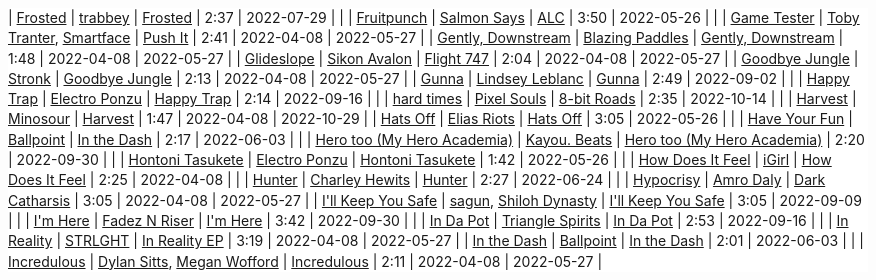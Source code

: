 | [Frosted](https://open.spotify.com/track/5bZ08rmgWH6aTvwRQEvqvZ) | [trabbey](https://open.spotify.com/artist/3njIliuv3ugKzuNZgEOZ6s) | [Frosted](https://open.spotify.com/album/2Kcz7fWmiixC7rMFrOdech) | 2:37 | 2022-07-29 |  |
| [Fruitpunch](https://open.spotify.com/track/5JFsFwrrCb5tM9qQBRxHUD) | [Salmon Says](https://open.spotify.com/artist/0YeNo7aSvFyaMdqxzM55UD) | [ALC](https://open.spotify.com/album/2puyA8AignmOqBnQkhzPXz) | 3:50 | 2022-05-26 |  |
| [Game Tester](https://open.spotify.com/track/5sunUwPt7huJmBIb1xxwTh) | [Toby Tranter](https://open.spotify.com/artist/6jQ21P9GEZfQf4aOMoTYDj), [Smartface](https://open.spotify.com/artist/77X9A9UiAgiPubyPr7bWym) | [Push It](https://open.spotify.com/album/6pT0TyUeh21jmMHKuEzfCA) | 2:41 | 2022-04-08 | 2022-05-27 |
| [Gently, Downstream](https://open.spotify.com/track/1v2LaoxIPI1JycaBW48J8K) | [Blazing Paddles](https://open.spotify.com/artist/5Esn6Yce2c50zy7ivizDIf) | [Gently, Downstream](https://open.spotify.com/album/6xwDCeTCaNtOvvS3k2i3Eb) | 1:48 | 2022-04-08 | 2022-05-27 |
| [Glideslope](https://open.spotify.com/track/6Ib4xM1h7foPUHLJ1amjmW) | [Sikon Avalon](https://open.spotify.com/artist/5YLuxVW2P13TpoUbzwGRx2) | [Flight 747](https://open.spotify.com/album/3Ht7ZdQHo9KnY55GKP0ddh) | 2:04 | 2022-04-08 | 2022-05-27 |
| [Goodbye Jungle](https://open.spotify.com/track/6grPUbMbj1v8tM0aelZlrl) | [Stronk](https://open.spotify.com/artist/5ZxlK0rUSMMiFFR7JyYQT1) | [Goodbye Jungle](https://open.spotify.com/album/1u34cpiwyqWzRWCfUH9fGF) | 2:13 | 2022-04-08 | 2022-05-27 |
| [Gunna](https://open.spotify.com/track/0fDl9aKIFx3rIwS4PbDLjE) | [Lindsey Leblanc](https://open.spotify.com/artist/7lPv78tlT005m22dYvSdNg) | [Gunna](https://open.spotify.com/album/6wVP21okgBoS1UbOecKSuM) | 2:49 | 2022-09-02 |  |
| [Happy Trap](https://open.spotify.com/track/3NKRNH11HPKqw9LUC7QeVR) | [Electro Ponzu](https://open.spotify.com/artist/7p1sA3P2zp1rIrkr9DNxfz) | [Happy Trap](https://open.spotify.com/album/3VK7GQ7jFQSU5JsiruhBrM) | 2:14 | 2022-09-16 |  |
| [hard times](https://open.spotify.com/track/1Kx2DFFrntzEZk7ksPbAsl) | [Pixel Souls](https://open.spotify.com/artist/5RxIWnD6l41ftSFtaLvXLi) | [8\-bit Roads](https://open.spotify.com/album/4d1EpSYALcBPzLSrfgH4S0) | 2:35 | 2022-10-14 |  |
| [Harvest](https://open.spotify.com/track/0GhNhefIBbZpoe3FQmVz2I) | [Minosour](https://open.spotify.com/artist/1cwzQoxtRJWvTDNQc6lc7a) | [Harvest](https://open.spotify.com/album/4NtVGPx6IoLyovOXtdjvHE) | 1:47 | 2022-04-08 | 2022-10-29 |
| [Hats Off](https://open.spotify.com/track/7M44Mj5Csy4IBWbWZUHaHV) | [Elias Riots](https://open.spotify.com/artist/3qEtWl4Gv3BvU2a6s2bJNy) | [Hats Off](https://open.spotify.com/album/0M46HmldM8GjIqW5ZHpYsv) | 3:05 | 2022-05-26 |  |
| [Have Your Fun](https://open.spotify.com/track/5CLTIJXyJ6xbK5lt7feH5y) | [Ballpoint](https://open.spotify.com/artist/5vbgY6zVUKz1haJv618QvC) | [In the Dash](https://open.spotify.com/album/6TyFUvcYu5FgXLINlnAd2z) | 2:17 | 2022-06-03 |  |
| [Hero too \(My Hero Academia\)](https://open.spotify.com/track/1aVTcpKndPjsYPFVyVI4Xm) | [Kayou\. Beats](https://open.spotify.com/artist/1Yk4DjHKknMGT5tnxb3J0Y) | [Hero too \(My Hero Academia\)](https://open.spotify.com/album/2UA13ZnY6O9XlLXBp1Loyy) | 2:20 | 2022-09-30 |  |
| [Hontoni Tasukete](https://open.spotify.com/track/4Fq3pTVdkofsmLhCRnfgZN) | [Electro Ponzu](https://open.spotify.com/artist/7p1sA3P2zp1rIrkr9DNxfz) | [Hontoni Tasukete](https://open.spotify.com/album/772KGx3CGT2gAI7y4MiGpE) | 1:42 | 2022-05-26 |  |
| [How Does It Feel](https://open.spotify.com/track/0xmPtIIpkzi0sqBXTqPYwj) | [iGirl](https://open.spotify.com/artist/2wz3S9QQx5NnuU0UOEMd70) | [How Does It Feel](https://open.spotify.com/album/7iBIMGsXdqSKVQHG7UPLwU) | 2:25 | 2022-04-08 |  |
| [Hunter](https://open.spotify.com/track/4DjwdB1x3jgUk1alcouL3g) | [Charley Hewits](https://open.spotify.com/artist/5OoQPrcf3KU2VKXC7zXR2o) | [Hunter](https://open.spotify.com/album/3lkCHgz92YIYwDVLkVGlQw) | 2:27 | 2022-06-24 |  |
| [Hypocrisy](https://open.spotify.com/track/34Fimf5dcnJeuX8OfCTIZz) | [Amro Daly](https://open.spotify.com/artist/2fZLqmy1qsTrcQEeVmm0qj) | [Dark Catharsis](https://open.spotify.com/album/6FVhPiKboFptJyXNt7LBaR) | 3:05 | 2022-04-08 | 2022-05-27 |
| [I'll Keep You Safe](https://open.spotify.com/track/01Rc6yXYtujAnMaR1NME11) | [sagun](https://open.spotify.com/artist/4YJkA3YshwZ8FwljpMW0II), [Shiloh Dynasty](https://open.spotify.com/artist/1wxPItEzr7U7rGSMPqZ25r) | [I'll Keep You Safe](https://open.spotify.com/album/0VKgiEdp517vGQAI9speIX) | 3:05 | 2022-09-09 |  |
| [I'm Here](https://open.spotify.com/track/1aHAXehB7uQ044J4QVOXkb) | [Fadez N Riser](https://open.spotify.com/artist/11RjmGA0jW6k35CqEGjl8n) | [I'm Here](https://open.spotify.com/album/3WdjV92wxOwTjwmALXKdj0) | 3:42 | 2022-09-30 |  |
| [In Da Pot](https://open.spotify.com/track/4rii3ggIUkSgDoVU6FnFyC) | [Triangle Spirits](https://open.spotify.com/artist/2JoSNJu22yWingeosZDvxs) | [In Da Pot](https://open.spotify.com/album/07LTbLOWIB40xH0SLFsAX4) | 2:53 | 2022-09-16 |  |
| [In Reality](https://open.spotify.com/track/5cuq5rEehD4lyRSTXrac0l) | [STRLGHT](https://open.spotify.com/artist/4Tpbh6x3um360ffs5DUpgx) | [In Reality EP](https://open.spotify.com/album/2CVfoYkNBWJ8FwczUuein4) | 3:19 | 2022-04-08 | 2022-05-27 |
| [In the Dash](https://open.spotify.com/track/1aY48DLfF9XM4jwZHeEIjj) | [Ballpoint](https://open.spotify.com/artist/5vbgY6zVUKz1haJv618QvC) | [In the Dash](https://open.spotify.com/album/6TyFUvcYu5FgXLINlnAd2z) | 2:01 | 2022-06-03 |  |
| [Incredulous](https://open.spotify.com/track/3tsHNJMRKVMIGe4hxCiVLN) | [Dylan Sitts](https://open.spotify.com/artist/6quCxsPM8fOxowmqOx5j93), [Megan Wofford](https://open.spotify.com/artist/3ac7SLoq4Rbms8XZE0rdkA) | [Incredulous](https://open.spotify.com/album/7yWfqhExEhTHRnpNWNy7bY) | 2:11 | 2022-04-08 | 2022-05-27 |